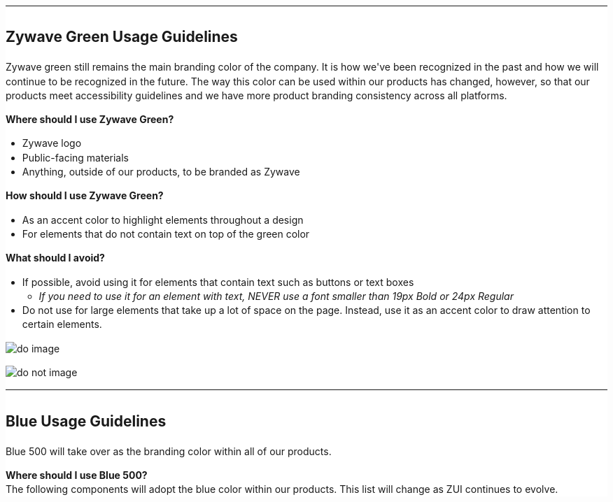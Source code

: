 
---

## Zywave Green Usage Guidelines

Zywave green still remains the main branding color of the company. It is how we've been recognized in the past and how we will continue to be recognized in the future. The way this color can be used within our products has changed, however, so that our products meet accessibility guidelines and we have more product branding consistency across all platforms.

**Where should I use Zywave Green?**

- Zywave logo
- Public-facing materials
- Anything, outside of our products, to be branded as Zywave

**How should I use Zywave Green?**

- As an accent color to highlight elements throughout a design
- For elements that do not contain text on top of the green color

**What should I avoid?**

- If possible, avoid using it for elements that contain text such as buttons or text boxes
  - _If you need to use it for an element with text, NEVER use a font smaller than 19px Bold or 24px Regular_
- Do not use for large elements that take up a lot of space on the page. Instead, use it as an accent color to draw attention to certain elements.

<Grid>

<GridCol col="span-6">

![do image](/images/foundations/colors/zywave_Green_Do.svg)

<Do />

  </GridCol>

  <GridCol col="span-6">

![do not image](/images/foundations/colors/zywave_Green_Dont.svg)

<DoNot />

</GridCol>
</Grid>

---

## Blue Usage Guidelines

Blue 500 will take over as the branding color within all of our products.

**Where should I use Blue 500?**  
The following components will adopt the blue color within our products. This list will change as ZUI continues to evolve.
